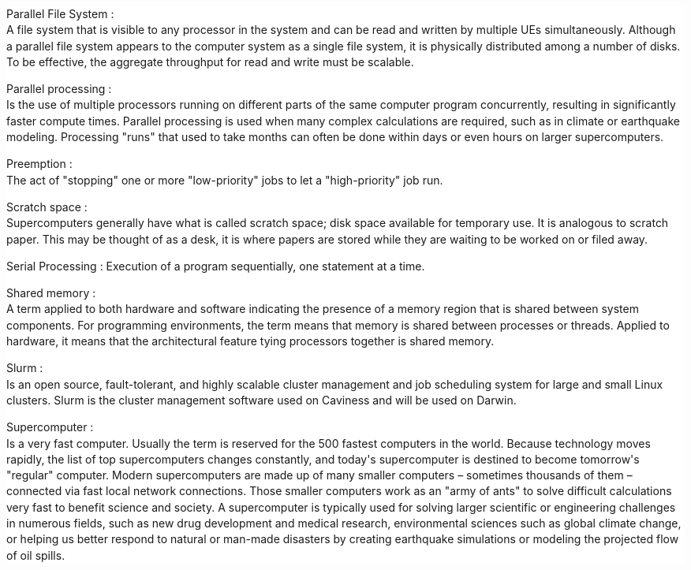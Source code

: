Parallel File System
:    
    A file system that is visible to any processor in the system and can be read and written by multiple 
    UEs simultaneously. Although a parallel file system appears to the computer system as a single file 
    system, it is physically distributed among a number of disks. To be effective, the aggregate throughput
    for read and write must be scalable. 

Parallel processing 
:   
    Is the use of multiple processors running on different parts of the same computer program concurrently,
    resulting in significantly faster compute times. Parallel processing is used when many complex 
    calculations are required, such as in climate or earthquake modeling. Processing "runs" that used to 
    take months can often be done within days or even hours on larger supercomputers.

Preemption
:   
    The act of "stopping" one or more "low-priority" jobs to let a "high-priority" job run.

Scratch space
:   
    Supercomputers generally have what is called scratch space; disk space available for 
    temporary use. It is analogous to scratch paper. This may be thought of as a desk, 
    it is where papers are stored while they are waiting to be worked on or filed away.

Serial Processing
:    Execution of a program sequentially, one statement at a time. 

Shared memory
:    
    A term applied to both hardware and software indicating the presence of a memory region that is 
    shared between system components. For programming environments, the term means that memory is shared 
    between processes or threads. Applied to hardware, it means that the architectural feature tying 
    processors together is shared memory.

Slurm
:    
    Is an open source, fault-tolerant, and highly scalable cluster management and job scheduling system 
    for large and small Linux clusters. Slurm is the cluster management software used on Caviness and 
    will be used on Darwin.
    

Supercomputer
:    
     Is a very fast computer. Usually the term is reserved for the 500 fastest computers in the world. 
     Because technology moves rapidly, the list of top supercomputers changes constantly, and today's 
     supercomputer is destined to become tomorrow's "regular" computer. Modern supercomputers are made up 
     of many smaller computers – sometimes thousands of them – connected via fast local network connections.
     Those smaller computers work as an "army of ants" to solve difficult calculations very fast to benefit 
     science and society. A supercomputer is typically used for solving larger scientific or engineering 
     challenges in numerous fields, such as new drug development and medical research, environmental 
     sciences such as global climate change, or helping us better respond to natural or man-made disasters 
     by creating earthquake simulations or modeling the projected flow of oil spills.
